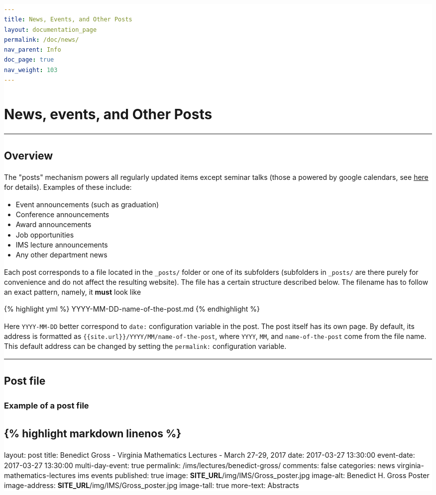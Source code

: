 ```yaml
---
title: News, Events, and Other Posts
layout: documentation_page
permalink: /doc/news/
nav_parent: Info
doc_page: true
nav_weight: 103
---
```


# News, events, and Other Posts

---

## Overview

The "posts" mechanism powers all regularly updated items except seminar talks (those a powered by google calendars, see [here]({{site.url}}/doc/seminars/) for details). Examples of these include:

- Event announcements (such as graduation)
- Conference announcements
- Award announcements
- Job opportunities
- IMS lecture announcements
- Any other department news

Each post corresponds to a file located in the `_posts/` folder or one of its subfolders (subfolders in `_posts/` are there purely for convenience and do not affect the resulting website). The file has a certain structure described below. The filename has to follow an exact pattern, namely, it **must** look like

{% highlight yml %}
YYYY-MM-DD-name-of-the-post.md
{% endhighlight %}

Here `YYYY-MM-DD` better correspond to `date:` configuration variable in the post.
The post itself has its own page. By default, its address is formatted as
`{{site.url}}/YYYY/MM/name-of-the-post`, where `YYYY`, `MM`, and `name-of-the-post`
come from the file name. This default address can be changed by setting the
`permalink:`  configuration variable.

---

## Post file

### Example of a post file

{% highlight markdown linenos %}
---
layout: post
title: Benedict Gross - Virginia Mathematics Lectures - March 27-29, 2017
date: 2017-03-27 13:30:00
event-date: 2017-03-27 13:30:00
multi-day-event: true
permalink: /ims/lectures/benedict-gross/
comments: false
categories: news virginia-mathematics-lectures ims events
published: true
image: __SITE_URL__/img/IMS/Gross_poster.jpg
image-alt: Benedict H. Gross Poster
image-address: __SITE_URL__/img/IMS/Gross_poster.jpg
image-tall: true
more-text: Abstracts